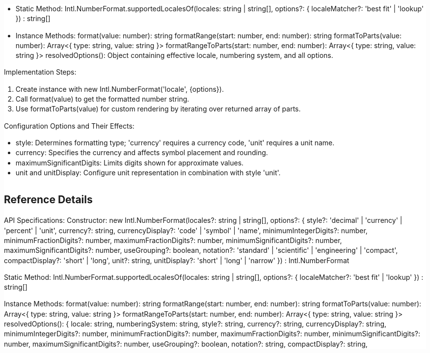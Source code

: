 - Static Method:
  Intl.NumberFormat.supportedLocalesOf(locales: string | string[], options?: { localeMatcher?: 'best fit' | 'lookup' }) : string[]

- Instance Methods:
  format(value: number): string
  formatRange(start: number, end: number): string
  formatToParts(value: number): Array<{ type: string, value: string }>
  formatRangeToParts(start: number, end: number): Array<{ type: string, value: string }>
  resolvedOptions(): Object containing effective locale, numbering system, and all options.

Implementation Steps:
1. Create instance with new Intl.NumberFormat('locale', {options}).
2. Call format(value) to get the formatted number string.
3. Use formatToParts(value) for custom rendering by iterating over returned array of parts.

Configuration Options and Their Effects:
- style: Determines formatting type; 'currency' requires a currency code, 'unit' requires a unit name.
- currency: Specifies the currency and affects symbol placement and rounding.
- maximumSignificantDigits: Limits digits shown for approximate values.
- unit and unitDisplay: Configure unit representation in combination with style 'unit'.

## Reference Details
API Specifications:
Constructor:
  new Intl.NumberFormat(locales?: string | string[], options?: {
    style?: 'decimal' | 'currency' | 'percent' | 'unit',
    currency?: string,
    currencyDisplay?: 'code' | 'symbol' | 'name',
    minimumIntegerDigits?: number,
    minimumFractionDigits?: number,
    maximumFractionDigits?: number,
    minimumSignificantDigits?: number,
    maximumSignificantDigits?: number,
    useGrouping?: boolean,
    notation?: 'standard' | 'scientific' | 'engineering' | 'compact',
    compactDisplay?: 'short' | 'long',
    unit?: string,
    unitDisplay?: 'short' | 'long' | 'narrow'
  }) : Intl.NumberFormat

Static Method:
  Intl.NumberFormat.supportedLocalesOf(locales: string | string[], options?: { localeMatcher?: 'best fit' | 'lookup' }) : string[]

Instance Methods:
  format(value: number): string
  formatRange(start: number, end: number): string
  formatToParts(value: number): Array<{ type: string, value: string }>
  formatRangeToParts(start: number, end: number): Array<{ type: string, value: string }>
  resolvedOptions(): {
    locale: string,
    numberingSystem: string,
    style?: string,
    currency?: string,
    currencyDisplay?: string,
    minimumIntegerDigits?: number,
    minimumFractionDigits?: number,
    maximumFractionDigits?: number,
    minimumSignificantDigits?: number,
    maximumSignificantDigits?: number,
    useGrouping?: boolean,
    notation?: string,
    compactDisplay?: string,